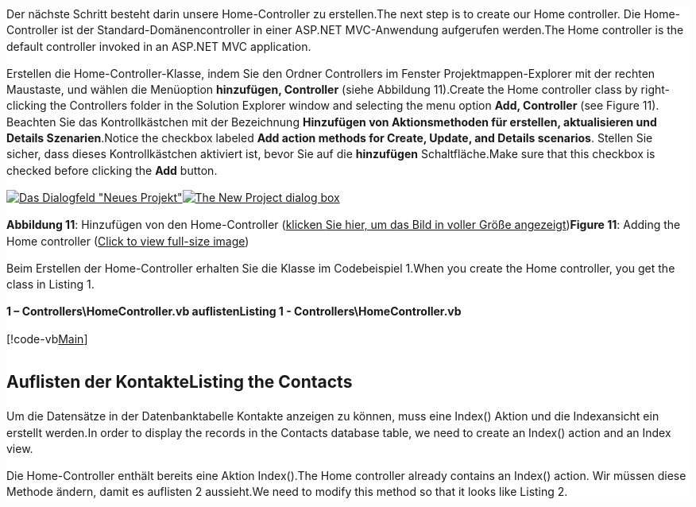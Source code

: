 <span data-ttu-id="1abf1-283">Der nächste Schritt besteht darin unsere Home-Controller zu erstellen.</span><span class="sxs-lookup"><span data-stu-id="1abf1-283">The next step is to create our Home controller.</span></span> <span data-ttu-id="1abf1-284">Die Home-Controller ist der Standard-Domänencontroller in einer ASP.NET MVC-Anwendung aufgerufen werden.</span><span class="sxs-lookup"><span data-stu-id="1abf1-284">The Home controller is the default controller invoked in an ASP.NET MVC application.</span></span>

<span data-ttu-id="1abf1-285">Erstellen die Home-Controller-Klasse, indem Sie den Ordner Controllers im Fenster Projektmappen-Explorer mit der rechten Maustaste, und wählen die Menüoption **hinzufügen, Controller** (siehe Abbildung 11).</span><span class="sxs-lookup"><span data-stu-id="1abf1-285">Create the Home controller class by right-clicking the Controllers folder in the Solution Explorer window and selecting the menu option **Add, Controller** (see Figure 11).</span></span> <span data-ttu-id="1abf1-286">Beachten Sie das Kontrollkästchen mit der Bezeichnung **Hinzufügen von Aktionsmethoden für erstellen, aktualisieren und Details Szenarien**.</span><span class="sxs-lookup"><span data-stu-id="1abf1-286">Notice the checkbox labeled **Add action methods for Create, Update, and Details scenarios**.</span></span> <span data-ttu-id="1abf1-287">Stellen Sie sicher, dass dieses Kontrollkästchen aktiviert ist, bevor Sie auf die **hinzufügen** Schaltfläche.</span><span class="sxs-lookup"><span data-stu-id="1abf1-287">Make sure that this checkbox is checked before clicking the **Add** button.</span></span>


<span data-ttu-id="1abf1-288">[![Das Dialogfeld "Neues Projekt"](iteration-1-create-the-application-vb/_static/image11.jpg)](iteration-1-create-the-application-vb/_static/image21.png)</span><span class="sxs-lookup"><span data-stu-id="1abf1-288">[![The New Project dialog box](iteration-1-create-the-application-vb/_static/image11.jpg)](iteration-1-create-the-application-vb/_static/image21.png)</span></span>

<span data-ttu-id="1abf1-289">**Abbildung 11**: Hinzufügen von den Home-Controller ([klicken Sie hier, um das Bild in voller Größe angezeigt](iteration-1-create-the-application-vb/_static/image22.png))</span><span class="sxs-lookup"><span data-stu-id="1abf1-289">**Figure 11**: Adding the Home controller ([Click to view full-size image](iteration-1-create-the-application-vb/_static/image22.png))</span></span>


<span data-ttu-id="1abf1-290">Beim Erstellen der Home-Controller erhalten Sie die Klasse im Codebeispiel 1.</span><span class="sxs-lookup"><span data-stu-id="1abf1-290">When you create the Home controller, you get the class in Listing 1.</span></span>

<span data-ttu-id="1abf1-291">**1 – Controllers\HomeController.vb auflisten**</span><span class="sxs-lookup"><span data-stu-id="1abf1-291">**Listing 1 - Controllers\HomeController.vb**</span></span>

[!code-vb[Main](iteration-1-create-the-application-vb/samples/sample1.vb)]

## <a name="listing-the-contacts"></a><span data-ttu-id="1abf1-292">Auflisten der Kontakte</span><span class="sxs-lookup"><span data-stu-id="1abf1-292">Listing the Contacts</span></span>

<span data-ttu-id="1abf1-293">Um die Datensätze in der Datenbanktabelle Kontakte anzeigen zu können, muss eine Index() Aktion und die Indexansicht ein erstellt werden.</span><span class="sxs-lookup"><span data-stu-id="1abf1-293">In order to display the records in the Contacts database table, we need to create an Index() action and an Index view.</span></span>

<span data-ttu-id="1abf1-294">Die Home-Controller enthält bereits eine Aktion Index().</span><span class="sxs-lookup"><span data-stu-id="1abf1-294">The Home controller already contains an Index() action.</span></span> <span data-ttu-id="1abf1-295">Wir müssen diese Methode ändern, damit es auflisten 2 aussieht.</span><span class="sxs-lookup"><span data-stu-id="1abf1-295">We need to modify this method so that it looks like Listing 2.</span></span>
